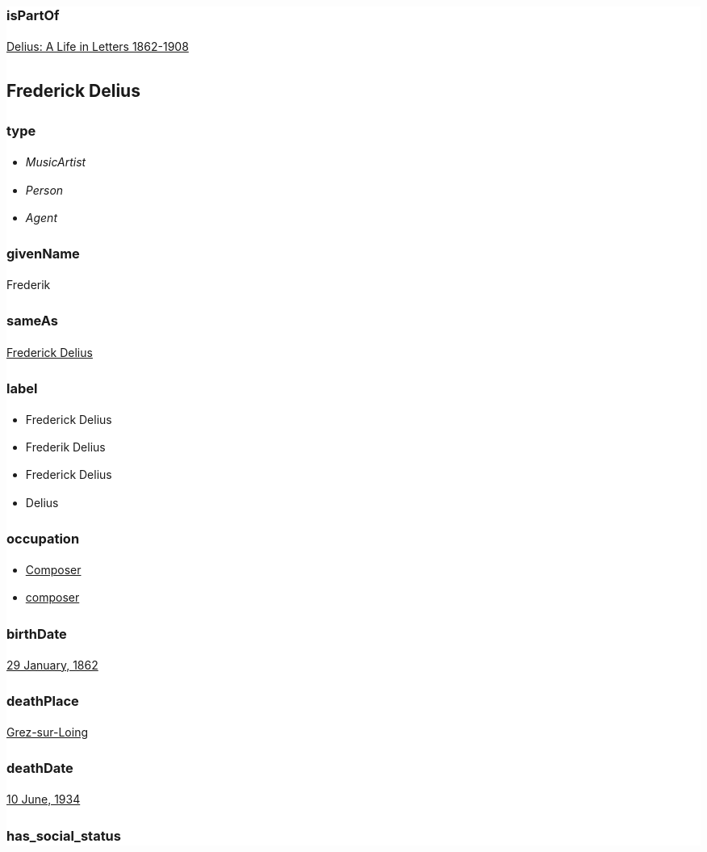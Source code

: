 ### isPartOf


[Delius: A Life in Letters 1862-1908](#Delius-A-Life-in-Letters-1862-1908)

## Frederick Delius

### type

 - *MusicArtist*

 - *Person*

 - *Agent*

### givenName


Frederik

### sameAs


[Frederick Delius](#Frederick-Delius)

### label

 - Frederick Delius

 - Frederik Delius

 - Frederick Delius

 - Delius

### occupation

 - [Composer](#Composer)

 - [composer](#composer)

### birthDate


[29 January, 1862](#29-January-1862)

### deathPlace


[Grez-sur-Loing](#Grez-sur-Loing)

### deathDate


[10 June, 1934](#10-June-1934)

### has_social_status
